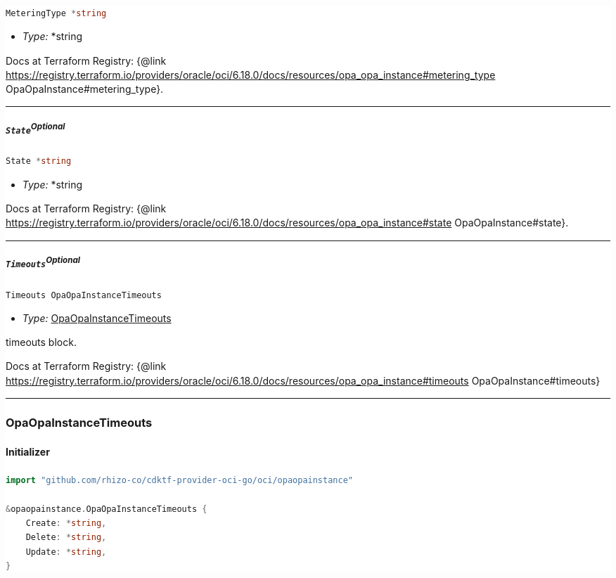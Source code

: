```go
MeteringType *string
```

- *Type:* *string

Docs at Terraform Registry: {@link https://registry.terraform.io/providers/oracle/oci/6.18.0/docs/resources/opa_opa_instance#metering_type OpaOpaInstance#metering_type}.

---

##### `State`<sup>Optional</sup> <a name="State" id="rhizo-co-terraform-provider-oci.opaOpaInstance.OpaOpaInstanceConfig.property.state"></a>

```go
State *string
```

- *Type:* *string

Docs at Terraform Registry: {@link https://registry.terraform.io/providers/oracle/oci/6.18.0/docs/resources/opa_opa_instance#state OpaOpaInstance#state}.

---

##### `Timeouts`<sup>Optional</sup> <a name="Timeouts" id="rhizo-co-terraform-provider-oci.opaOpaInstance.OpaOpaInstanceConfig.property.timeouts"></a>

```go
Timeouts OpaOpaInstanceTimeouts
```

- *Type:* <a href="#rhizo-co-terraform-provider-oci.opaOpaInstance.OpaOpaInstanceTimeouts">OpaOpaInstanceTimeouts</a>

timeouts block.

Docs at Terraform Registry: {@link https://registry.terraform.io/providers/oracle/oci/6.18.0/docs/resources/opa_opa_instance#timeouts OpaOpaInstance#timeouts}

---

### OpaOpaInstanceTimeouts <a name="OpaOpaInstanceTimeouts" id="rhizo-co-terraform-provider-oci.opaOpaInstance.OpaOpaInstanceTimeouts"></a>

#### Initializer <a name="Initializer" id="rhizo-co-terraform-provider-oci.opaOpaInstance.OpaOpaInstanceTimeouts.Initializer"></a>

```go
import "github.com/rhizo-co/cdktf-provider-oci-go/oci/opaopainstance"

&opaopainstance.OpaOpaInstanceTimeouts {
	Create: *string,
	Delete: *string,
	Update: *string,
}
```

